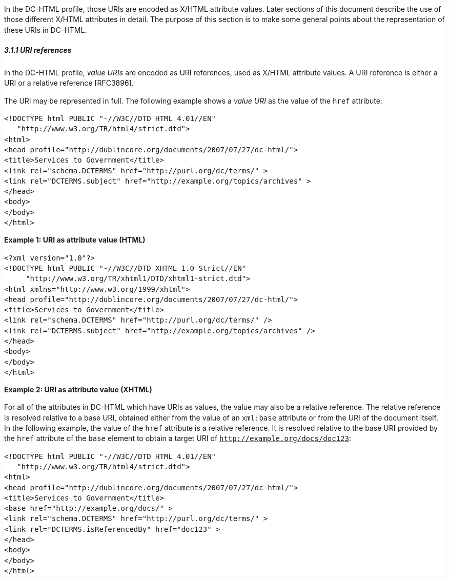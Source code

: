 In the DC-HTML profile, those URIs are encoded as X/HTML attribute values. Later sections of this document describe the use of those different X/HTML attributes in detail. The purpose of this section is to make some general points about the representation of these URIs in DC-HTML.

<a id="URI-references"></a>

##### 3.1.1 URI references

In the DC-HTML profile, _value URIs_ are encoded as URI references, used as X/HTML attribute values. A URI reference is either a URI or a relative reference [RFC3896].

The URI may be represented in full. The following example shows a _value URI_ as the value of the <tt>href</tt> attribute:

<pre>&lt;!DOCTYPE html PUBLIC "-//W3C//DTD HTML 4.01//EN"
   "http://www.w3.org/TR/html4/strict.dtd"&gt;
&lt;html&gt;
&lt;head profile="http://dublincore.org/documents/2007/07/27/dc-html/"&gt;
&lt;title&gt;Services to Government&lt;/title&gt;
&lt;link rel="schema.DCTERMS" href="http://purl.org/dc/terms/" &gt;
&lt;link rel="DCTERMS.subject" href="http://example.org/topics/archives" &gt;
&lt;/head&gt;
&lt;body&gt;
&lt;/body&gt;
&lt;/html&gt;
</pre>

**Example 1: URI as attribute value (HTML)**

<pre>&lt;?xml version="1.0"?&gt;
&lt;!DOCTYPE html PUBLIC "-//W3C//DTD XHTML 1.0 Strict//EN"
     "http://www.w3.org/TR/xhtml1/DTD/xhtml1-strict.dtd"&gt;
&lt;html xmlns="http://www.w3.org/1999/xhtml"&gt;
&lt;head profile="http://dublincore.org/documents/2007/07/27/dc-html/"&gt;
&lt;title&gt;Services to Government&lt;/title&gt;
&lt;link rel="schema.DCTERMS" href="http://purl.org/dc/terms/" /&gt;
&lt;link rel="DCTERMS.subject" href="http://example.org/topics/archives" /&gt;
&lt;/head&gt;
&lt;body&gt;
&lt;/body&gt;
&lt;/html&gt;
</pre>

**Example 2: URI as attribute value (XHTML)**

For all of the attributes in DC-HTML which have URIs as values, the value may also be a relative reference. The relative reference is resolved relative to a base URI, obtained either from the value of an <tt>xml:base</tt> attribute or from the URI of the document itself. In the following example, the value of the <tt>href</tt> attribute is a relative reference. It is resolved relative to the base URI provided by the <tt>href</tt> attribute of the <tt>base</tt> element to obtain a target URI of <tt>http://example.org/docs/doc123</tt>:

<pre>&lt;!DOCTYPE html PUBLIC "-//W3C//DTD HTML 4.01//EN"
   "http://www.w3.org/TR/html4/strict.dtd"&gt;
&lt;html&gt;
&lt;head profile="http://dublincore.org/documents/2007/07/27/dc-html/"&gt;
&lt;title&gt;Services to Government&lt;/title&gt;
&lt;base href="http://example.org/docs/" &gt;
&lt;link rel="schema.DCTERMS" href="http://purl.org/dc/terms/" &gt;
&lt;link rel="DCTERMS.isReferencedBy" href="doc123" &gt;
&lt;/head&gt;
&lt;body&gt;
&lt;/body&gt;
&lt;/html&gt;
</pre>
